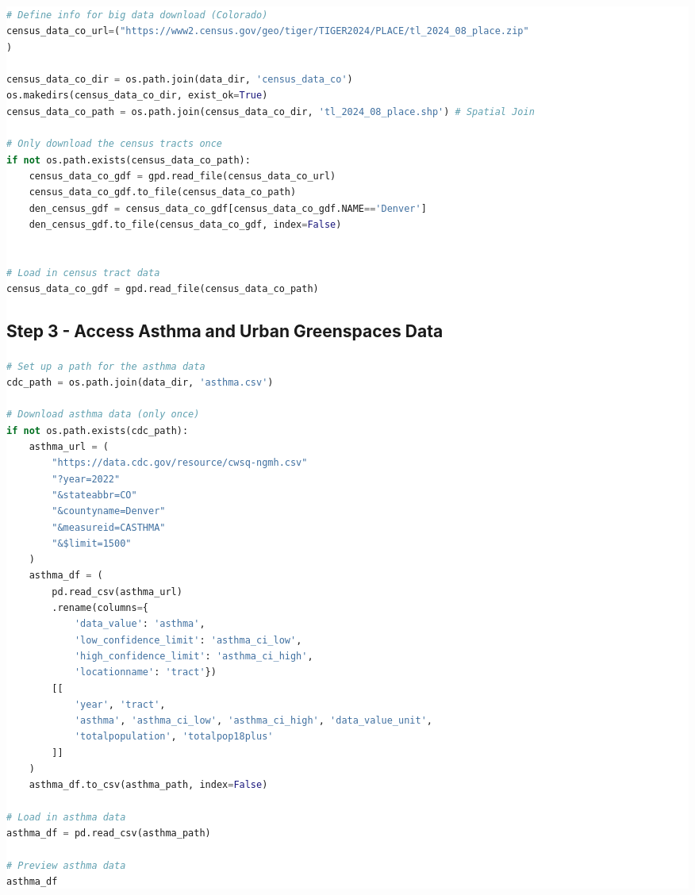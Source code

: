 ```python
# Define info for big data download (Colorado)
census_data_co_url=("https://www2.census.gov/geo/tiger/TIGER2024/PLACE/tl_2024_08_place.zip"
)

census_data_co_dir = os.path.join(data_dir, 'census_data_co')
os.makedirs(census_data_co_dir, exist_ok=True)
census_data_co_path = os.path.join(census_data_co_dir, 'tl_2024_08_place.shp') # Spatial Join 

# Only download the census tracts once
if not os.path.exists(census_data_co_path):
    census_data_co_gdf = gpd.read_file(census_data_co_url)
    census_data_co_gdf.to_file(census_data_co_path)
    den_census_gdf = census_data_co_gdf[census_data_co_gdf.NAME=='Denver']
    den_census_gdf.to_file(census_data_co_gdf, index=False)
    

# Load in census tract data
census_data_co_gdf = gpd.read_file(census_data_co_path)
```

## Step 3 - Access Asthma and Urban Greenspaces Data

```python
# Set up a path for the asthma data
cdc_path = os.path.join(data_dir, 'asthma.csv')

# Download asthma data (only once)
if not os.path.exists(cdc_path):
    asthma_url = (
        "https://data.cdc.gov/resource/cwsq-ngmh.csv"
        "?year=2022"
        "&stateabbr=CO"
        "&countyname=Denver"
        "&measureid=CASTHMA"
        "&$limit=1500"
    )
    asthma_df = (
        pd.read_csv(asthma_url)
        .rename(columns={
            'data_value': 'asthma',
            'low_confidence_limit': 'asthma_ci_low',
            'high_confidence_limit': 'asthma_ci_high',
            'locationname': 'tract'})
        [[
            'year', 'tract', 
            'asthma', 'asthma_ci_low', 'asthma_ci_high', 'data_value_unit',
            'totalpopulation', 'totalpop18plus'
        ]]
    )
    asthma_df.to_csv(asthma_path, index=False)

# Load in asthma data
asthma_df = pd.read_csv(asthma_path)

# Preview asthma data
asthma_df
```
